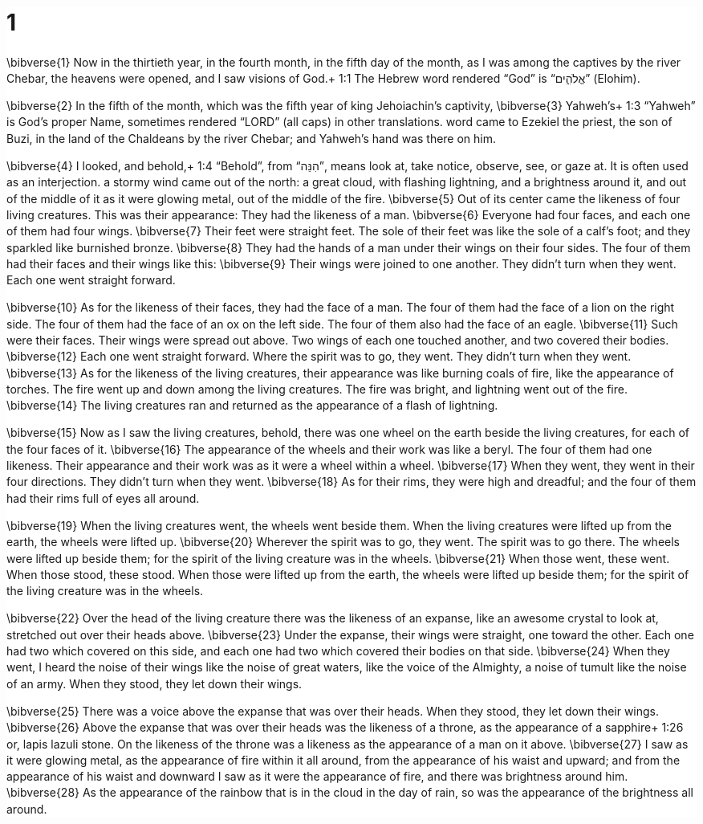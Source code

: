 # 1 
\bibverse{1} Now in the thirtieth year, in the fourth month, in the fifth day of the month, as I was among the captives by the river Chebar, the heavens were opened, and I saw visions of God.+ 1:1 The Hebrew word rendered “God” is “אֱלֹהִ֑ים” (Elohim). 

\bibverse{2} In the fifth of the month, which was the fifth year of king Jehoiachin’s captivity, \bibverse{3} Yahweh’s+ 1:3 “Yahweh” is God’s proper Name, sometimes rendered “LORD” (all caps) in other translations. word came to Ezekiel the priest, the son of Buzi, in the land of the Chaldeans by the river Chebar; and Yahweh’s hand was there on him. 

\bibverse{4} I looked, and behold,+ 1:4 “Behold”, from “הִנֵּה”, means look at, take notice, observe, see, or gaze at. It is often used as an interjection. a stormy wind came out of the north: a great cloud, with flashing lightning, and a brightness around it, and out of the middle of it as it were glowing metal, out of the middle of the fire. \bibverse{5} Out of its center came the likeness of four living creatures. This was their appearance: They had the likeness of a man. \bibverse{6} Everyone had four faces, and each one of them had four wings. \bibverse{7} Their feet were straight feet. The sole of their feet was like the sole of a calf’s foot; and they sparkled like burnished bronze. \bibverse{8} They had the hands of a man under their wings on their four sides. The four of them had their faces and their wings like this: \bibverse{9} Their wings were joined to one another. They didn’t turn when they went. Each one went straight forward. 

\bibverse{10} As for the likeness of their faces, they had the face of a man. The four of them had the face of a lion on the right side. The four of them had the face of an ox on the left side. The four of them also had the face of an eagle. \bibverse{11} Such were their faces. Their wings were spread out above. Two wings of each one touched another, and two covered their bodies. \bibverse{12} Each one went straight forward. Where the spirit was to go, they went. They didn’t turn when they went. \bibverse{13} As for the likeness of the living creatures, their appearance was like burning coals of fire, like the appearance of torches. The fire went up and down among the living creatures. The fire was bright, and lightning went out of the fire. \bibverse{14} The living creatures ran and returned as the appearance of a flash of lightning. 

\bibverse{15} Now as I saw the living creatures, behold, there was one wheel on the earth beside the living creatures, for each of the four faces of it. \bibverse{16} The appearance of the wheels and their work was like a beryl. The four of them had one likeness. Their appearance and their work was as it were a wheel within a wheel. \bibverse{17} When they went, they went in their four directions. They didn’t turn when they went. \bibverse{18} As for their rims, they were high and dreadful; and the four of them had their rims full of eyes all around. 

\bibverse{19} When the living creatures went, the wheels went beside them. When the living creatures were lifted up from the earth, the wheels were lifted up. \bibverse{20} Wherever the spirit was to go, they went. The spirit was to go there. The wheels were lifted up beside them; for the spirit of the living creature was in the wheels. \bibverse{21} When those went, these went. When those stood, these stood. When those were lifted up from the earth, the wheels were lifted up beside them; for the spirit of the living creature was in the wheels. 

\bibverse{22} Over the head of the living creature there was the likeness of an expanse, like an awesome crystal to look at, stretched out over their heads above. \bibverse{23} Under the expanse, their wings were straight, one toward the other. Each one had two which covered on this side, and each one had two which covered their bodies on that side. \bibverse{24} When they went, I heard the noise of their wings like the noise of great waters, like the voice of the Almighty, a noise of tumult like the noise of an army. When they stood, they let down their wings. 

\bibverse{25} There was a voice above the expanse that was over their heads. When they stood, they let down their wings. \bibverse{26} Above the expanse that was over their heads was the likeness of a throne, as the appearance of a sapphire+ 1:26 or, lapis lazuli stone. On the likeness of the throne was a likeness as the appearance of a man on it above. \bibverse{27} I saw as it were glowing metal, as the appearance of fire within it all around, from the appearance of his waist and upward; and from the appearance of his waist and downward I saw as it were the appearance of fire, and there was brightness around him. \bibverse{28} As the appearance of the rainbow that is in the cloud in the day of rain, so was the appearance of the brightness all around. 
